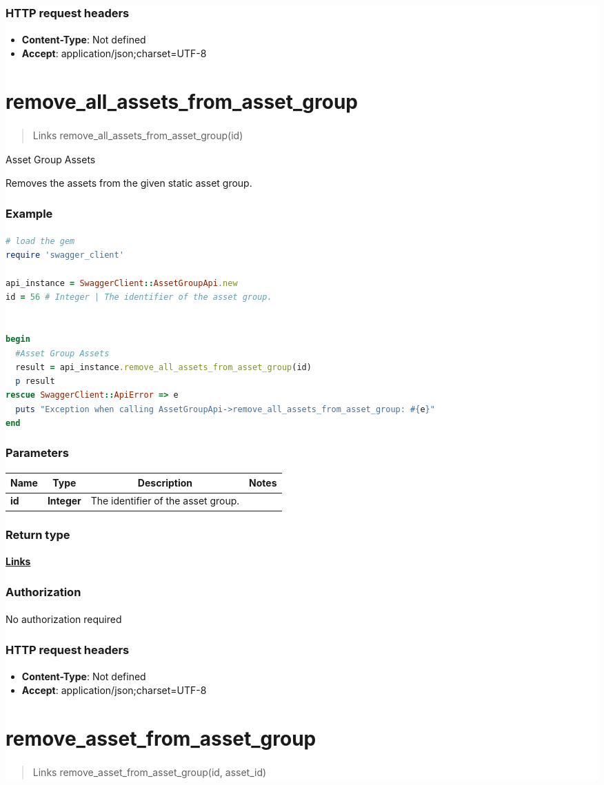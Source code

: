 ### HTTP request headers

 - **Content-Type**: Not defined
 - **Accept**: application/json;charset=UTF-8



# **remove_all_assets_from_asset_group**
> Links remove_all_assets_from_asset_group(id)

Asset Group Assets

Removes the assets from the given static asset group.

### Example
```ruby
# load the gem
require 'swagger_client'

api_instance = SwaggerClient::AssetGroupApi.new
id = 56 # Integer | The identifier of the asset group.


begin
  #Asset Group Assets
  result = api_instance.remove_all_assets_from_asset_group(id)
  p result
rescue SwaggerClient::ApiError => e
  puts "Exception when calling AssetGroupApi->remove_all_assets_from_asset_group: #{e}"
end
```

### Parameters

Name | Type | Description  | Notes
------------- | ------------- | ------------- | -------------
 **id** | **Integer**| The identifier of the asset group. | 

### Return type

[**Links**](Links.md)

### Authorization

No authorization required

### HTTP request headers

 - **Content-Type**: Not defined
 - **Accept**: application/json;charset=UTF-8



# **remove_asset_from_asset_group**
> Links remove_asset_from_asset_group(id, asset_id)
